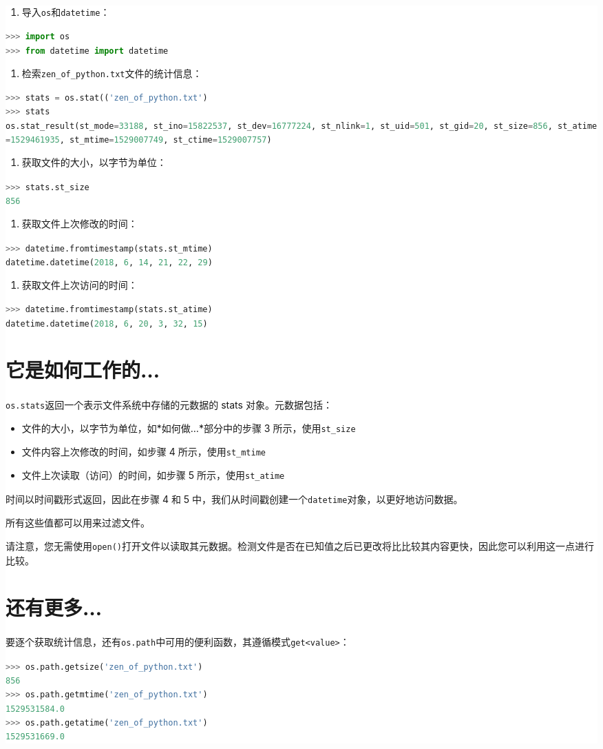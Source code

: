 1.  导入`os`和`datetime`：

```py
>>> import os
>>> from datetime import datetime
```

1.  检索`zen_of_python.txt`文件的统计信息：

```py
>>> stats = os.stat(('zen_of_python.txt')
>>> stats
os.stat_result(st_mode=33188, st_ino=15822537, st_dev=16777224, st_nlink=1, st_uid=501, st_gid=20, st_size=856, st_atime=1529461935, st_mtime=1529007749, st_ctime=1529007757)
```

1.  获取文件的大小，以字节为单位：

```py
>>> stats.st_size
856
```

1.  获取文件上次修改的时间：

```py
>>> datetime.fromtimestamp(stats.st_mtime)
datetime.datetime(2018, 6, 14, 21, 22, 29)
```

1.  获取文件上次访问的时间：

```py
>>> datetime.fromtimestamp(stats.st_atime)
datetime.datetime(2018, 6, 20, 3, 32, 15)
```

# 它是如何工作的…

`os.stats`返回一个表示文件系统中存储的元数据的 stats 对象。元数据包括：

+   文件的大小，以字节为单位，如*如何做…*部分中的步骤 3 所示，使用`st_size`

+   文件内容上次修改的时间，如步骤 4 所示，使用`st_mtime`

+   文件上次读取（访问）的时间，如步骤 5 所示，使用`st_atime`

时间以时间戳形式返回，因此在步骤 4 和 5 中，我们从时间戳创建一个`datetime`对象，以更好地访问数据。

所有这些值都可以用来过滤文件。

请注意，您无需使用`open()`打开文件以读取其元数据。检测文件是否在已知值之后已更改将比比较其内容更快，因此您可以利用这一点进行比较。

# 还有更多…

要逐个获取统计信息，还有`os.path`中可用的便利函数，其遵循模式`get<value>`：

```py
>>> os.path.getsize('zen_of_python.txt')
856
>>> os.path.getmtime('zen_of_python.txt')
1529531584.0
>>> os.path.getatime('zen_of_python.txt')
1529531669.0
```
